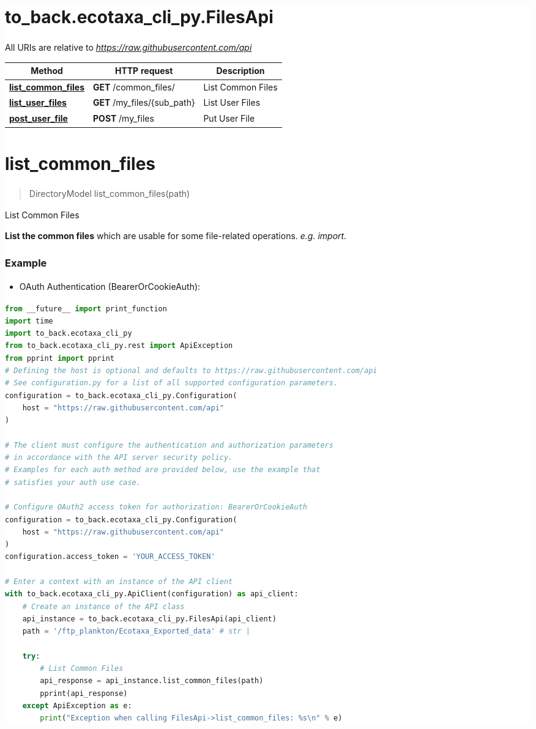 # to_back.ecotaxa_cli_py.FilesApi

All URIs are relative to *https://raw.githubusercontent.com/api*

Method | HTTP request | Description
------------- | ------------- | -------------
[**list_common_files**](FilesApi.md#list_common_files) | **GET** /common_files/ | List Common Files
[**list_user_files**](FilesApi.md#list_user_files) | **GET** /my_files/{sub_path} | List User Files
[**post_user_file**](FilesApi.md#post_user_file) | **POST** /my_files | Put User File


# **list_common_files**
> DirectoryModel list_common_files(path)

List Common Files

**List the common files** which are usable for some file-related operations.  *e.g. import.*

### Example

* OAuth Authentication (BearerOrCookieAuth):
```python
from __future__ import print_function
import time
import to_back.ecotaxa_cli_py
from to_back.ecotaxa_cli_py.rest import ApiException
from pprint import pprint
# Defining the host is optional and defaults to https://raw.githubusercontent.com/api
# See configuration.py for a list of all supported configuration parameters.
configuration = to_back.ecotaxa_cli_py.Configuration(
    host = "https://raw.githubusercontent.com/api"
)

# The client must configure the authentication and authorization parameters
# in accordance with the API server security policy.
# Examples for each auth method are provided below, use the example that
# satisfies your auth use case.

# Configure OAuth2 access token for authorization: BearerOrCookieAuth
configuration = to_back.ecotaxa_cli_py.Configuration(
    host = "https://raw.githubusercontent.com/api"
)
configuration.access_token = 'YOUR_ACCESS_TOKEN'

# Enter a context with an instance of the API client
with to_back.ecotaxa_cli_py.ApiClient(configuration) as api_client:
    # Create an instance of the API class
    api_instance = to_back.ecotaxa_cli_py.FilesApi(api_client)
    path = '/ftp_plankton/Ecotaxa_Exported_data' # str | 

    try:
        # List Common Files
        api_response = api_instance.list_common_files(path)
        pprint(api_response)
    except ApiException as e:
        print("Exception when calling FilesApi->list_common_files: %s\n" % e)
```
